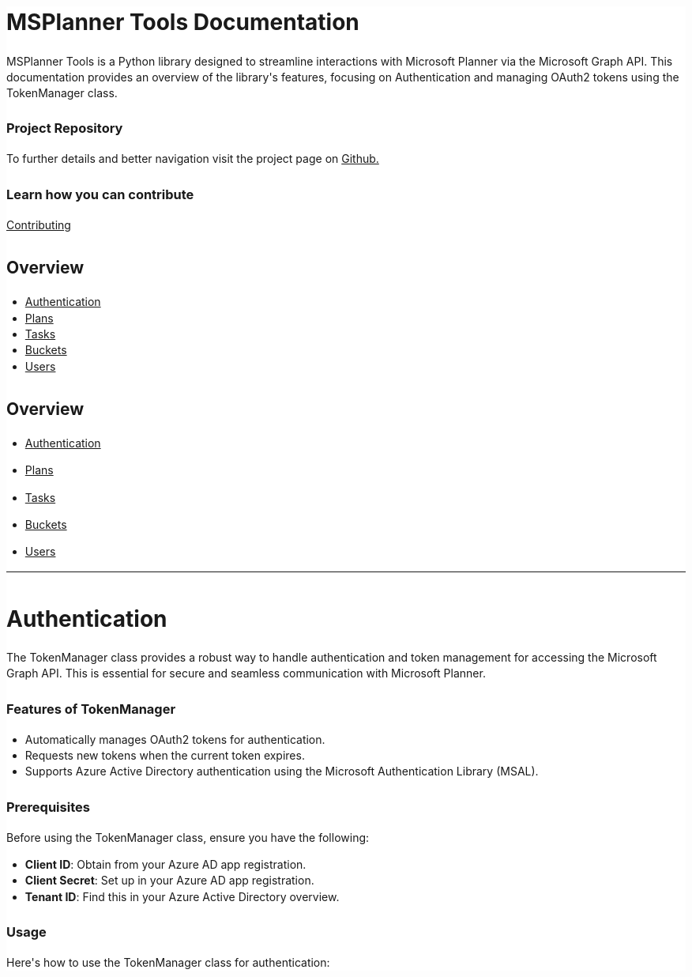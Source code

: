 # MSPlanner Tools Documentation
MSPlanner Tools is a Python library designed to streamline interactions with Microsoft Planner via the Microsoft Graph API. This documentation provides an overview of the library's features, focusing on Authentication and managing OAuth2 tokens using the TokenManager class.

### Project Repository
To further details and better navigation visit the project page on [Github.](https://github.com/MigueldsBatista/msplanner-tools)

### Learn how you can contribute
[Contributing](https://github.com/MigueldsBatista/msplanner-tools/blob/main/contributing.md)

## Overview
* <a href="#authentication">Authentication</a>
* <a href="#plans">Plans</a>
* <a href="#tasks">Tasks</a>
* <a href="#buckets">Buckets</a>
* <a href="#users">Users</a>

## Overview
* <a href="#authentication"><p>Authentication</p></a>
* <a href="#plans"><p>Plans</p></a>
* <a href="#tasks"><p>Tasks</p></a>
* <a href="#buckets">Buckets</p></a>
* <a href="#users"><p>Users</p></a>

---
# Authentication

The TokenManager class provides a robust way to handle authentication and token management for accessing the Microsoft Graph API. This is essential for secure and seamless communication with Microsoft Planner.

### Features of TokenManager
- Automatically manages OAuth2 tokens for authentication.
- Requests new tokens when the current token expires.
- Supports Azure Active Directory authentication using the Microsoft Authentication Library (MSAL).

### Prerequisites
Before using the TokenManager class, ensure you have the following:
- **Client ID**: Obtain from your Azure AD app registration.
- **Client Secret**: Set up in your Azure AD app registration.
- **Tenant ID**: Find this in your Azure Active Directory overview.

### Usage
Here's how to use the TokenManager class for authentication:
